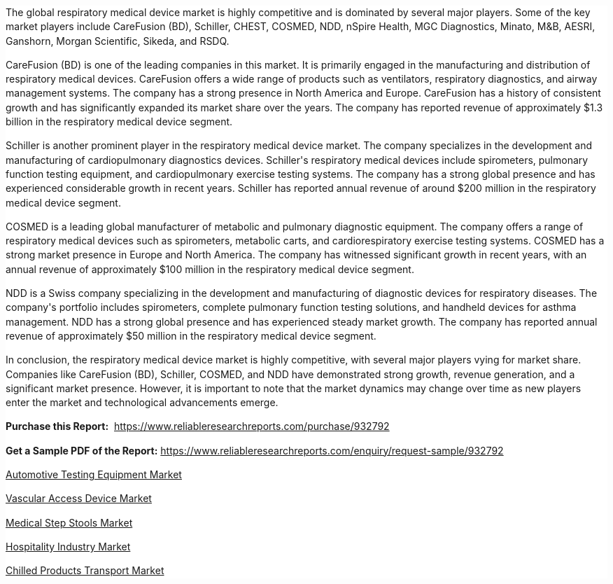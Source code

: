 <p><p>The global respiratory medical device market is highly competitive and is dominated by several major players. Some of the key market players include CareFusion (BD), Schiller, CHEST, COSMED, NDD, nSpire Health, MGC Diagnostics, Minato, M&B, AESRI, Ganshorn, Morgan Scientific, Sikeda, and RSDQ. </p><p>CareFusion (BD) is one of the leading companies in this market. It is primarily engaged in the manufacturing and distribution of respiratory medical devices. CareFusion offers a wide range of products such as ventilators, respiratory diagnostics, and airway management systems. The company has a strong presence in North America and Europe. CareFusion has a history of consistent growth and has significantly expanded its market share over the years. The company has reported revenue of approximately $1.3 billion in the respiratory medical device segment.</p><p>Schiller is another prominent player in the respiratory medical device market. The company specializes in the development and manufacturing of cardiopulmonary diagnostics devices. Schiller's respiratory medical devices include spirometers, pulmonary function testing equipment, and cardiopulmonary exercise testing systems. The company has a strong global presence and has experienced considerable growth in recent years. Schiller has reported annual revenue of around $200 million in the respiratory medical device segment.</p><p>COSMED is a leading global manufacturer of metabolic and pulmonary diagnostic equipment. The company offers a range of respiratory medical devices such as spirometers, metabolic carts, and cardiorespiratory exercise testing systems. COSMED has a strong market presence in Europe and North America. The company has witnessed significant growth in recent years, with an annual revenue of approximately $100 million in the respiratory medical device segment.</p><p>NDD is a Swiss company specializing in the development and manufacturing of diagnostic devices for respiratory diseases. The company's portfolio includes spirometers, complete pulmonary function testing solutions, and handheld devices for asthma management. NDD has a strong global presence and has experienced steady market growth. The company has reported annual revenue of approximately $50 million in the respiratory medical device segment.</p><p>In conclusion, the respiratory medical device market is highly competitive, with several major players vying for market share. Companies like CareFusion (BD), Schiller, COSMED, and NDD have demonstrated strong growth, revenue generation, and a significant market presence. However, it is important to note that the market dynamics may change over time as new players enter the market and technological advancements emerge.</p></p>
<p><strong>Purchase this Report:</strong>&nbsp;&nbsp;<a href="https://www.reliableresearchreports.com/purchase/932792">https://www.reliableresearchreports.com/purchase/932792</a></p>
<p></p>
<p><strong>Get a Sample PDF of the Report:</strong>&nbsp;<a href="https://www.reliableresearchreports.com/enquiry/request-sample/932792">https://www.reliableresearchreports.com/enquiry/request-sample/932792</a></p>
<p><p><a href="https://www.linkedin.com/pulse/automotive-testing-equipment-market-size-share-amp-trends-ggg0e/">Automotive Testing Equipment Market</a></p><p><a href="https://issuu.com/reportprime-2/docs/vascular-access-device-market-size-2030.pptx?fr=xKAE9_zU1NQ">Vascular Access Device Market</a></p><p><a href="https://www.reportprime.com/medical-step-stools-r11211">Medical Step Stools Market</a></p><p><a href="https://medium.com/@amaliarobel/hospitality-industry-market-size-growth-forecast-2023-2030-9a6896f38f87">Hospitality Industry Market</a></p><p><a href="https://github.com/RichRobinson5/Market-Research-Report-List-1/blob/main/chilled-products-transport-market.md">Chilled Products Transport Market</a></p></p>